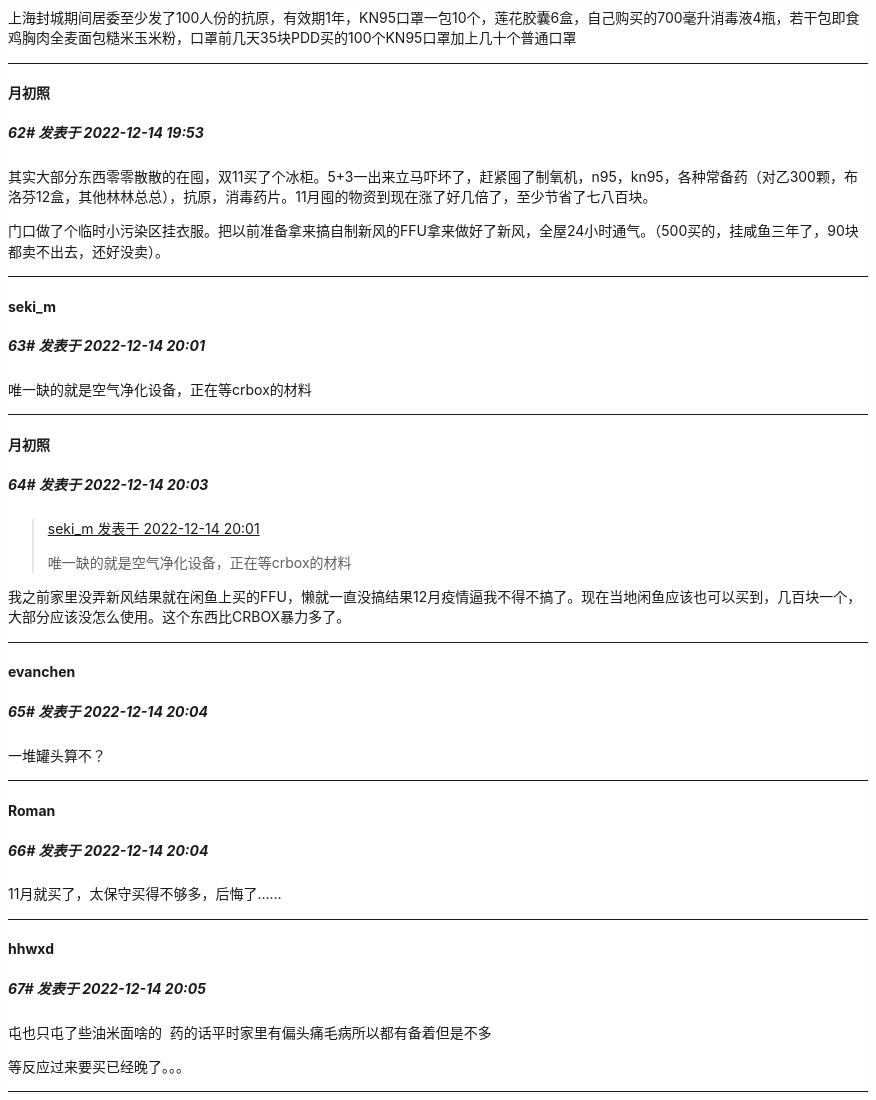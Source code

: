 上海封城期间居委至少发了100人份的抗原，有效期1年，KN95口罩一包10个，莲花胶囊6盒，自己购买的700毫升消毒液4瓶，若干包即食鸡胸肉全麦面包糙米玉米粉，口罩前几天35块PDD买的100个KN95口罩加上几十个普通口罩

*****

####  月初照  
##### 62#       发表于 2022-12-14 19:53

其实大部分东西零零散散的在囤，双11买了个冰柜。5+3一出来立马吓坏了，赶紧囤了制氧机，n95，kn95，各种常备药（对乙300颗，布洛芬12盒，其他林林总总），抗原，消毒药片。11月囤的物资到现在涨了好几倍了，至少节省了七八百块。

门口做了个临时小污染区挂衣服。把以前准备拿来搞自制新风的FFU拿来做好了新风，全屋24小时通气。（500买的，挂咸鱼三年了，90块都卖不出去，还好没卖）。

*****

####  seki_m  
##### 63#       发表于 2022-12-14 20:01

唯一缺的就是空气净化设备，正在等crbox的材料

*****

####  月初照  
##### 64#       发表于 2022-12-14 20:03

<blockquote><a href="httphttps://bbs.saraba1st.com/2b/forum.php?mod=redirect&amp;goto=findpost&amp;pid=58941415&amp;ptid=2109927" target="_blank">seki_m 发表于 2022-12-14 20:01</a>

唯一缺的就是空气净化设备，正在等crbox的材料</blockquote>
我之前家里没弄新风结果就在闲鱼上买的FFU，懒就一直没搞结果12月疫情逼我不得不搞了。现在当地闲鱼应该也可以买到，几百块一个，大部分应该没怎么使用。这个东西比CRBOX暴力多了。

*****

####  evanchen  
##### 65#       发表于 2022-12-14 20:04

一堆罐头算不？

*****

####  Roman  
##### 66#       发表于 2022-12-14 20:04

11月就买了，太保守买得不够多，后悔了……

*****

####  hhwxd  
##### 67#       发表于 2022-12-14 20:05

屯也只屯了些油米面啥的  药的话平时家里有偏头痛毛病所以都有备着但是不多

等反应过来要买已经晚了。。。

*****
